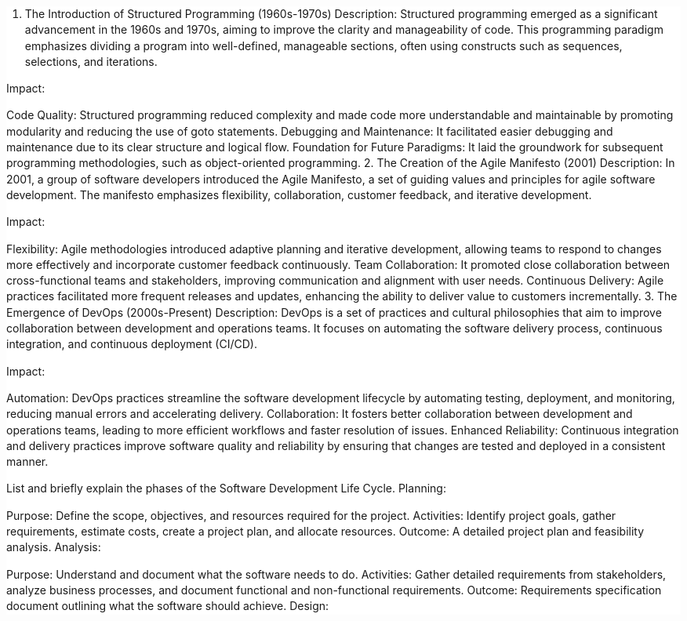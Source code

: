 1. The Introduction of Structured Programming (1960s-1970s)
Description: Structured programming emerged as a significant advancement in the 1960s and 1970s, aiming to improve the clarity and manageability of code. This programming paradigm emphasizes dividing a program into well-defined, manageable sections, often using constructs such as sequences, selections, and iterations.

Impact:

Code Quality: Structured programming reduced complexity and made code more understandable and maintainable by promoting modularity and reducing the use of goto statements.
Debugging and Maintenance: It facilitated easier debugging and maintenance due to its clear structure and logical flow.
Foundation for Future Paradigms: It laid the groundwork for subsequent programming methodologies, such as object-oriented programming.
2. The Creation of the Agile Manifesto (2001)
Description: In 2001, a group of software developers introduced the Agile Manifesto, a set of guiding values and principles for agile software development. The manifesto emphasizes flexibility, collaboration, customer feedback, and iterative development.

Impact:

Flexibility: Agile methodologies introduced adaptive planning and iterative development, allowing teams to respond to changes more effectively and incorporate customer feedback continuously.
Team Collaboration: It promoted close collaboration between cross-functional teams and stakeholders, improving communication and alignment with user needs.
Continuous Delivery: Agile practices facilitated more frequent releases and updates, enhancing the ability to deliver value to customers incrementally.
3. The Emergence of DevOps (2000s-Present)
Description: DevOps is a set of practices and cultural philosophies that aim to improve collaboration between development and operations teams. It focuses on automating the software delivery process, continuous integration, and continuous deployment (CI/CD).

Impact:

Automation: DevOps practices streamline the software development lifecycle by automating testing, deployment, and monitoring, reducing manual errors and accelerating delivery.
Collaboration: It fosters better collaboration between development and operations teams, leading to more efficient workflows and faster resolution of issues.
Enhanced Reliability: Continuous integration and delivery practices improve software quality and reliability by ensuring that changes are tested and deployed in a consistent manner.

List and briefly explain the phases of the Software Development Life Cycle.
Planning:

Purpose: Define the scope, objectives, and resources required for the project.
Activities: Identify project goals, gather requirements, estimate costs, create a project plan, and allocate resources.
Outcome: A detailed project plan and feasibility analysis.
Analysis:

Purpose: Understand and document what the software needs to do.
Activities: Gather detailed requirements from stakeholders, analyze business processes, and document functional and non-functional requirements.
Outcome: Requirements specification document outlining what the software should achieve.
Design:

